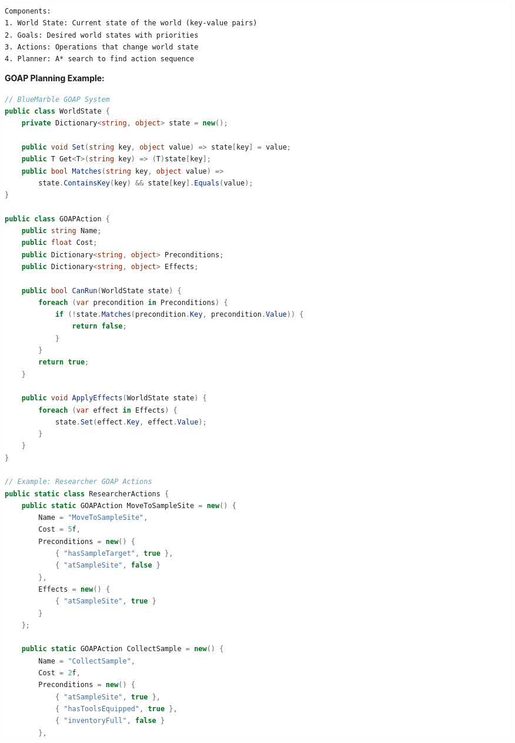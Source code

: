 ```
Components:
1. World State: Current state of the world (key-value pairs)
2. Goals: Desired world states with priorities
3. Actions: Operations that change world state
4. Planner: A* search to find action sequence
```

**GOAP Planning Example:**

```csharp
// BlueMarble GOAP System
public class WorldState {
    private Dictionary<string, object> state = new();
    
    public void Set(string key, object value) => state[key] = value;
    public T Get<T>(string key) => (T)state[key];
    public bool Matches(string key, object value) => 
        state.ContainsKey(key) && state[key].Equals(value);
}

public class GOAPAction {
    public string Name;
    public float Cost;
    public Dictionary<string, object> Preconditions;
    public Dictionary<string, object> Effects;
    
    public bool CanRun(WorldState state) {
        foreach (var precondition in Preconditions) {
            if (!state.Matches(precondition.Key, precondition.Value)) {
                return false;
            }
        }
        return true;
    }
    
    public void ApplyEffects(WorldState state) {
        foreach (var effect in Effects) {
            state.Set(effect.Key, effect.Value);
        }
    }
}

// Example: Researcher GOAP Actions
public static class ResearcherActions {
    public static GOAPAction MoveToSampleSite = new() {
        Name = "MoveToSampleSite",
        Cost = 5f,
        Preconditions = new() {
            { "hasSampleTarget", true },
            { "atSampleSite", false }
        },
        Effects = new() {
            { "atSampleSite", true }
        }
    };
    
    public static GOAPAction CollectSample = new() {
        Name = "CollectSample",
        Cost = 2f,
        Preconditions = new() {
            { "atSampleSite", true },
            { "hasToolsEquipped", true },
            { "inventoryFull", false }
        },
```
